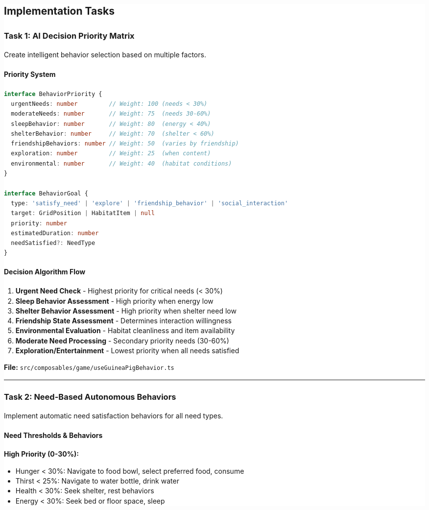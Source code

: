 
## Implementation Tasks

### Task 1: AI Decision Priority Matrix

Create intelligent behavior selection based on multiple factors.

#### Priority System

```typescript
interface BehaviorPriority {
  urgentNeeds: number         // Weight: 100 (needs < 30%)
  moderateNeeds: number       // Weight: 75  (needs 30-60%)
  sleepBehavior: number       // Weight: 80  (energy < 40%)
  shelterBehavior: number     // Weight: 70  (shelter < 60%)
  friendshipBehaviors: number // Weight: 50  (varies by friendship)
  exploration: number         // Weight: 25  (when content)
  environmental: number       // Weight: 40  (habitat conditions)
}

interface BehaviorGoal {
  type: 'satisfy_need' | 'explore' | 'friendship_behavior' | 'social_interaction'
  target: GridPosition | HabitatItem | null
  priority: number
  estimatedDuration: number
  needSatisfied?: NeedType
}
```

#### Decision Algorithm Flow

1. **Urgent Need Check** - Highest priority for critical needs (< 30%)
2. **Sleep Behavior Assessment** - High priority when energy low
3. **Shelter Behavior Assessment** - High priority when shelter need low
4. **Friendship State Assessment** - Determines interaction willingness
5. **Environmental Evaluation** - Habitat cleanliness and item availability
6. **Moderate Need Processing** - Secondary priority needs (30-60%)
7. **Exploration/Entertainment** - Lowest priority when all needs satisfied

**File:** `src/composables/game/useGuineaPigBehavior.ts`

---

### Task 2: Need-Based Autonomous Behaviors

Implement automatic need satisfaction behaviors for all need types.

#### Need Thresholds & Behaviors

**High Priority (0-30%):**
- Hunger < 30%: Navigate to food bowl, select preferred food, consume
- Thirst < 25%: Navigate to water bottle, drink water
- Health < 30%: Seek shelter, rest behaviors
- Energy < 30%: Seek bed or floor space, sleep
